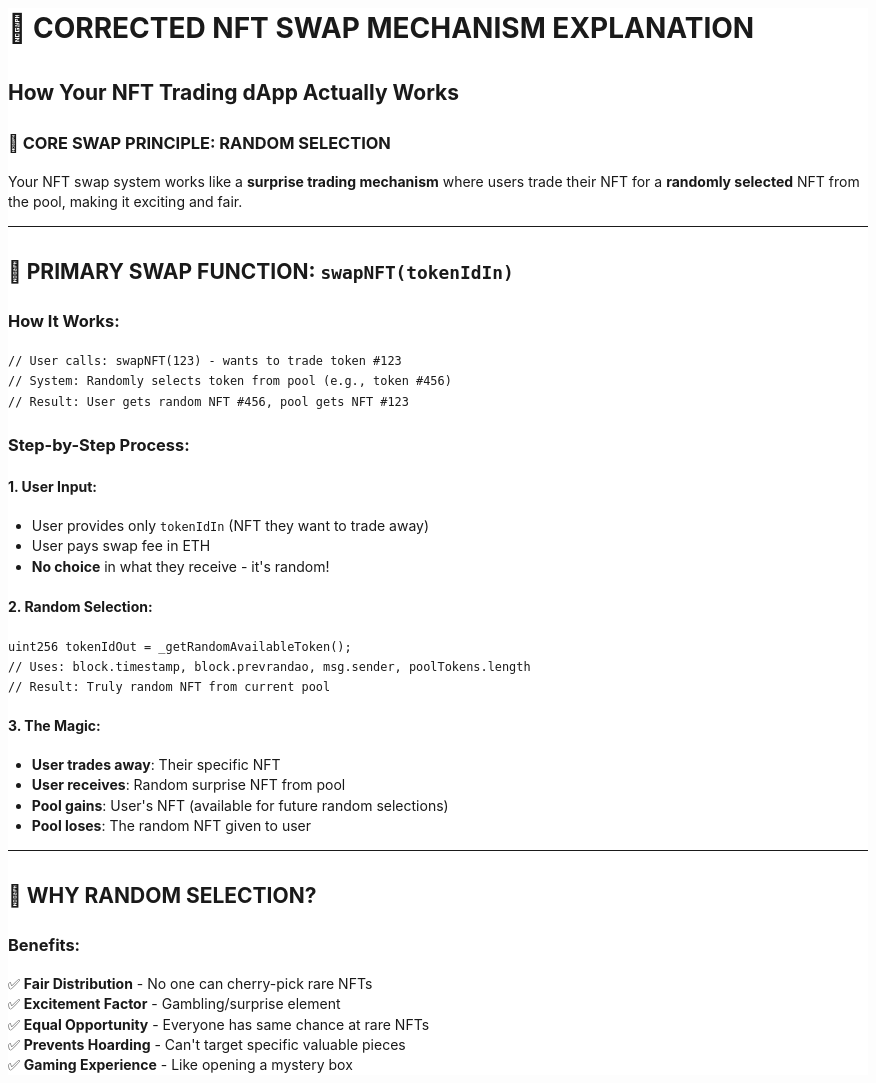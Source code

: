 # 🎲 CORRECTED NFT SWAP MECHANISM EXPLANATION
## How Your NFT Trading dApp Actually Works

### 🎯 **CORE SWAP PRINCIPLE: RANDOM SELECTION**

Your NFT swap system works like a **surprise trading mechanism** where users trade their NFT for a **randomly selected** NFT from the pool, making it exciting and fair.

---

## 🔄 **PRIMARY SWAP FUNCTION: `swapNFT(tokenIdIn)`**

### **How It Works:**
```solidity
// User calls: swapNFT(123) - wants to trade token #123
// System: Randomly selects token from pool (e.g., token #456)
// Result: User gets random NFT #456, pool gets NFT #123
```

### **Step-by-Step Process:**

#### **1. User Input:**
- User provides only `tokenIdIn` (NFT they want to trade away)
- User pays swap fee in ETH
- **No choice** in what they receive - it's random!

#### **2. Random Selection:**
```solidity
uint256 tokenIdOut = _getRandomAvailableToken();
// Uses: block.timestamp, block.prevrandao, msg.sender, poolTokens.length
// Result: Truly random NFT from current pool
```

#### **3. The Magic:**
- **User trades away**: Their specific NFT
- **User receives**: Random surprise NFT from pool
- **Pool gains**: User's NFT (available for future random selections)
- **Pool loses**: The random NFT given to user

---

## 🎰 **WHY RANDOM SELECTION?**

### **Benefits:**
✅ **Fair Distribution** - No one can cherry-pick rare NFTs  
✅ **Excitement Factor** - Gambling/surprise element  
✅ **Equal Opportunity** - Everyone has same chance at rare NFTs  
✅ **Prevents Hoarding** - Can't target specific valuable pieces  
✅ **Gaming Experience** - Like opening a mystery box  
